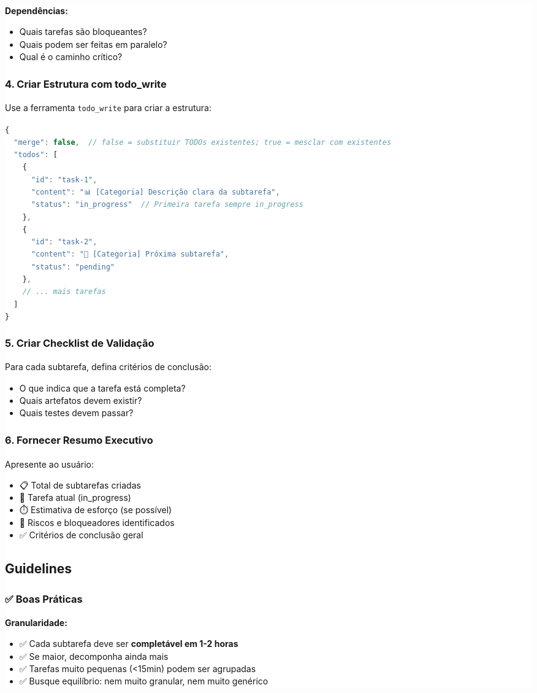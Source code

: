 **Dependências:**
- Quais tarefas são bloqueantes?
- Quais podem ser feitas em paralelo?
- Qual é o caminho crítico?

### 4. Criar Estrutura com todo_write
Use a ferramenta `todo_write` para criar a estrutura:

```javascript
{
  "merge": false,  // false = substituir TODOs existentes; true = mesclar com existentes
  "todos": [
    {
      "id": "task-1",
      "content": "📊 [Categoria] Descrição clara da subtarefa",
      "status": "in_progress"  // Primeira tarefa sempre in_progress
    },
    {
      "id": "task-2",
      "content": "🔌 [Categoria] Próxima subtarefa",
      "status": "pending"
    },
    // ... mais tarefas
  ]
}
```

### 5. Criar Checklist de Validação
Para cada subtarefa, defina critérios de conclusão:
- O que indica que a tarefa está completa?
- Quais artefatos devem existir?
- Quais testes devem passar?

### 6. Fornecer Resumo Executivo
Apresente ao usuário:
- 📋 Total de subtarefas criadas
- 🎯 Tarefa atual (in_progress)
- ⏱️ Estimativa de esforço (se possível)
- 🚨 Riscos e bloqueadores identificados
- ✅ Critérios de conclusão geral

## Guidelines

### ✅ Boas Práticas

**Granularidade:**
- ✅ Cada subtarefa deve ser **completável em 1-2 horas**
- ✅ Se maior, decomponha ainda mais
- ✅ Tarefas muito pequenas (<15min) podem ser agrupadas
- ✅ Busque equilíbrio: nem muito granular, nem muito genérico

